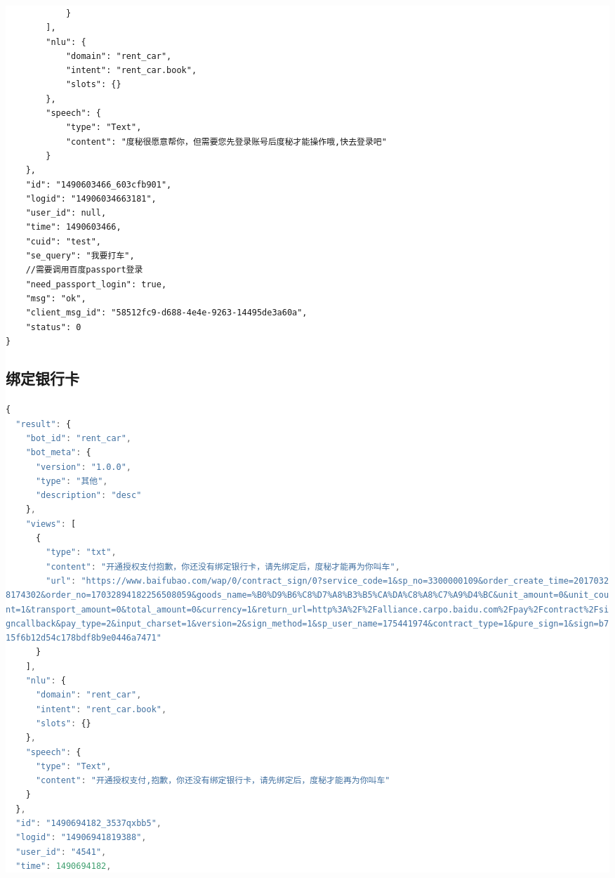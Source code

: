 ```
            }
        ],
        "nlu": {
            "domain": "rent_car",
            "intent": "rent_car.book",
            "slots": {}
        },
        "speech": {
            "type": "Text",
            "content": "度秘很愿意帮你，但需要您先登录账号后度秘才能操作哦,快去登录吧"
        }
    },
    "id": "1490603466_603cfb901",
    "logid": "14906034663181",
    "user_id": null,
    "time": 1490603466,
    "cuid": "test",
    "se_query": "我要打车",
    //需要调用百度passport登录
    "need_passport_login": true,
    "msg": "ok",
    "client_msg_id": "58512fc9-d688-4e4e-9263-14495de3a60a",
    "status": 0
}
```

## 绑定银行卡

```javascript
{
  "result": {
    "bot_id": "rent_car",
    "bot_meta": {
      "version": "1.0.0",
      "type": "其他",
      "description": "desc"
    },
    "views": [
      {
        "type": "txt",
        "content": "开通授权支付抱歉，你还没有绑定银行卡，请先绑定后，度秘才能再为你叫车",
        "url": "https://www.baifubao.com/wap/0/contract_sign/0?service_code=1&sp_no=3300000109&order_create_time=20170328174302&order_no=17032894182256508059&goods_name=%B0%D9%B6%C8%D7%A8%B3%B5%CA%DA%C8%A8%C7%A9%D4%BC&unit_amount=0&unit_count=1&transport_amount=0&total_amount=0&currency=1&return_url=http%3A%2F%2Falliance.carpo.baidu.com%2Fpay%2Fcontract%2Fsigncallback&pay_type=2&input_charset=1&version=2&sign_method=1&sp_user_name=175441974&contract_type=1&pure_sign=1&sign=b715f6b12d54c178bdf8b9e0446a7471"
      }
    ],
    "nlu": {
      "domain": "rent_car",
      "intent": "rent_car.book",
      "slots": {}
    },
    "speech": {
      "type": "Text",
      "content": "开通授权支付,抱歉，你还没有绑定银行卡，请先绑定后，度秘才能再为你叫车"
    }
  },
  "id": "1490694182_3537qxbb5",
  "logid": "14906941819388",
  "user_id": "4541",
  "time": 1490694182,
```